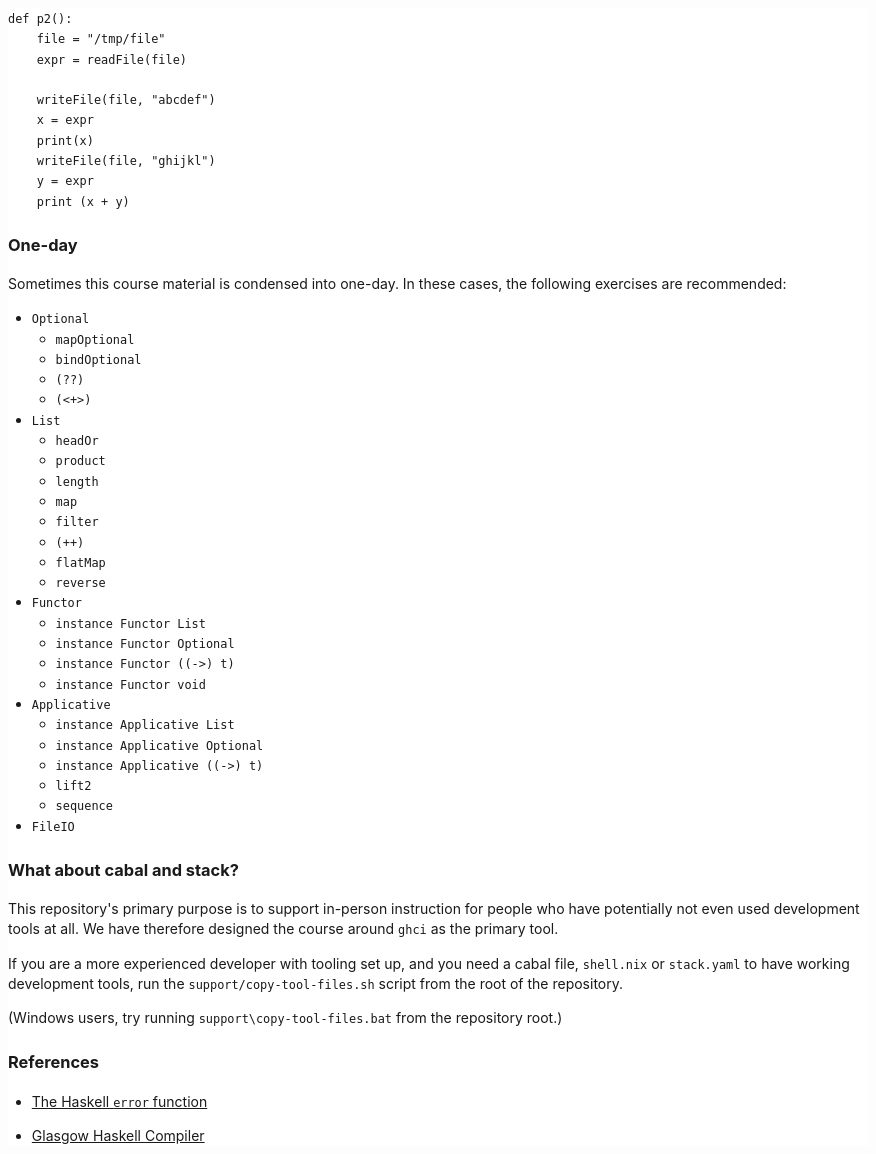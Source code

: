     def p2():
        file = "/tmp/file"
        expr = readFile(file)

        writeFile(file, "abcdef")
        x = expr
        print(x)
        writeFile(file, "ghijkl")
        y = expr
        print (x + y)

### One-day

Sometimes this course material is condensed into one-day. In these cases, the
following exercises are recommended:

* `Optional`
  * `mapOptional`
  * `bindOptional`
  * `(??)`
  * `(<+>)`
* `List`
  * `headOr`
  * `product`
  * `length`
  * `map`
  * `filter`
  * `(++)`
  * `flatMap`
  * `reverse`
* `Functor`
  * `instance Functor List`
  * `instance Functor Optional`
  * `instance Functor ((->) t)`
  * `instance Functor void`
* `Applicative`
  * `instance Applicative List`
  * `instance Applicative Optional`
  * `instance Applicative ((->) t)`
  * `lift2`
  * `sequence`
* `FileIO`

### What about cabal and stack?

This repository's primary purpose is to support in-person instruction
for people who have potentially not even used development tools at
all. We have therefore designed the course around `ghci` as the
primary tool.

If you are a more experienced developer with tooling set up, and you
need a cabal file, `shell.nix` or `stack.yaml` to have working
development tools, run the `support/copy-tool-files.sh` script from
the root of the repository.

(Windows users, try running `support\copy-tool-files.bat` from the
repository root.)

### References

* [The Haskell `error` function](http://hackage.haskell.org/packages/archive/base/latest/doc/html/Prelude.html#v:error)

* [Glasgow Haskell Compiler](http://haskell.org/ghc)

